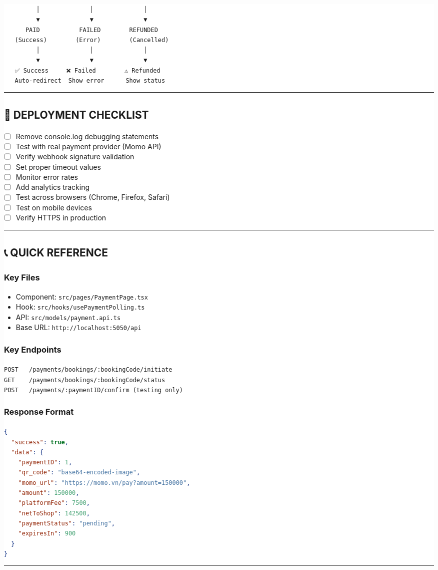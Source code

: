 ```
         │              │              │
         ▼              ▼              ▼
      PAID           FAILED        REFUNDED
   (Success)        (Error)        (Cancelled)
         │              │              │
         ▼              ▼              ▼
   ✅ Success     ❌ Failed        ⚠️ Refunded
   Auto-redirect  Show error      Show status
```

---

## 🚀 DEPLOYMENT CHECKLIST

- [ ] Remove console.log debugging statements
- [ ] Test with real payment provider (Momo API)
- [ ] Verify webhook signature validation
- [ ] Set proper timeout values
- [ ] Monitor error rates
- [ ] Add analytics tracking
- [ ] Test across browsers (Chrome, Firefox, Safari)
- [ ] Test on mobile devices
- [ ] Verify HTTPS in production

---

## 📞 QUICK REFERENCE

### Key Files

- Component: `src/pages/PaymentPage.tsx`
- Hook: `src/hooks/usePaymentPolling.ts`
- API: `src/models/payment.api.ts`
- Base URL: `http://localhost:5050/api`

### Key Endpoints

```
POST   /payments/bookings/:bookingCode/initiate
GET    /payments/bookings/:bookingCode/status
POST   /payments/:paymentID/confirm (testing only)
```

### Response Format

```json
{
  "success": true,
  "data": {
    "paymentID": 1,
    "qr_code": "base64-encoded-image",
    "momo_url": "https://momo.vn/pay?amount=150000",
    "amount": 150000,
    "platformFee": 7500,
    "netToShop": 142500,
    "paymentStatus": "pending",
    "expiresIn": 900
  }
}
```

---